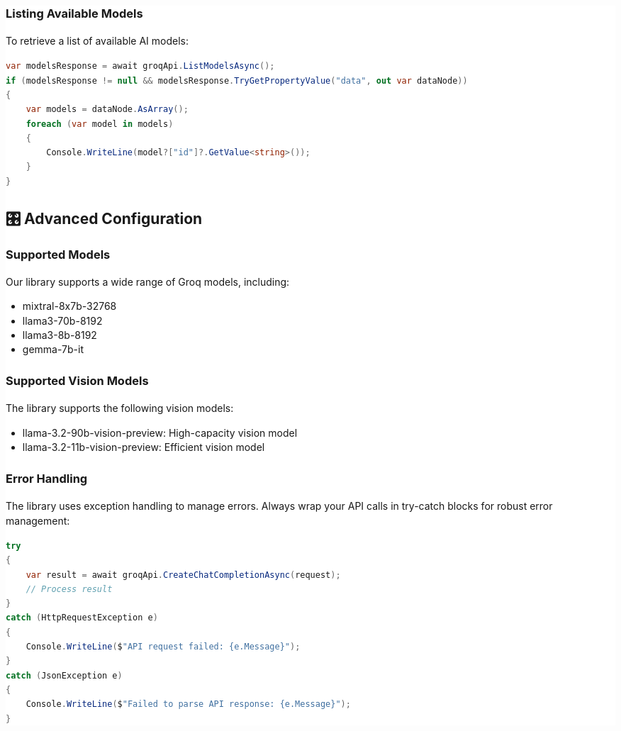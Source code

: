 ### Listing Available Models

To retrieve a list of available AI models:

```csharp
var modelsResponse = await groqApi.ListModelsAsync();
if (modelsResponse != null && modelsResponse.TryGetPropertyValue("data", out var dataNode))
{
    var models = dataNode.AsArray();
    foreach (var model in models)
    {
        Console.WriteLine(model?["id"]?.GetValue<string>());
    }
}
```

## 🎛️ Advanced Configuration

### Supported Models

Our library supports a wide range of Groq models, including:

- mixtral-8x7b-32768
- llama3-70b-8192
- llama3-8b-8192
- gemma-7b-it

### Supported Vision Models

The library supports the following vision models:
- llama-3.2-90b-vision-preview: High-capacity vision model
- llama-3.2-11b-vision-preview: Efficient vision model

### Error Handling

The library uses exception handling to manage errors. Always wrap your API calls in try-catch blocks for robust error management:

```csharp
try
{
    var result = await groqApi.CreateChatCompletionAsync(request);
    // Process result
}
catch (HttpRequestException e)
{
    Console.WriteLine($"API request failed: {e.Message}");
}
catch (JsonException e)
{
    Console.WriteLine($"Failed to parse API response: {e.Message}");
}
```
